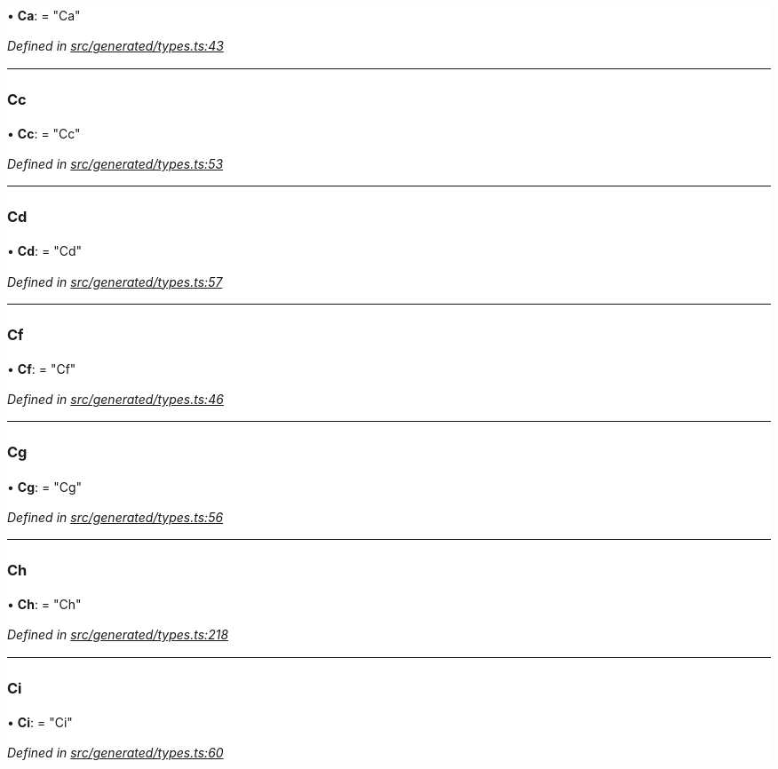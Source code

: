 • **Ca**: = "Ca"

*Defined in [src/generated/types.ts:43](https://github.com/PolymathNetwork/polymesh-sdk/blob/38ee8078/src/generated/types.ts#L43)*

___

###  Cc

• **Cc**: = "Cc"

*Defined in [src/generated/types.ts:53](https://github.com/PolymathNetwork/polymesh-sdk/blob/38ee8078/src/generated/types.ts#L53)*

___

###  Cd

• **Cd**: = "Cd"

*Defined in [src/generated/types.ts:57](https://github.com/PolymathNetwork/polymesh-sdk/blob/38ee8078/src/generated/types.ts#L57)*

___

###  Cf

• **Cf**: = "Cf"

*Defined in [src/generated/types.ts:46](https://github.com/PolymathNetwork/polymesh-sdk/blob/38ee8078/src/generated/types.ts#L46)*

___

###  Cg

• **Cg**: = "Cg"

*Defined in [src/generated/types.ts:56](https://github.com/PolymathNetwork/polymesh-sdk/blob/38ee8078/src/generated/types.ts#L56)*

___

###  Ch

• **Ch**: = "Ch"

*Defined in [src/generated/types.ts:218](https://github.com/PolymathNetwork/polymesh-sdk/blob/38ee8078/src/generated/types.ts#L218)*

___

###  Ci

• **Ci**: = "Ci"

*Defined in [src/generated/types.ts:60](https://github.com/PolymathNetwork/polymesh-sdk/blob/38ee8078/src/generated/types.ts#L60)*
